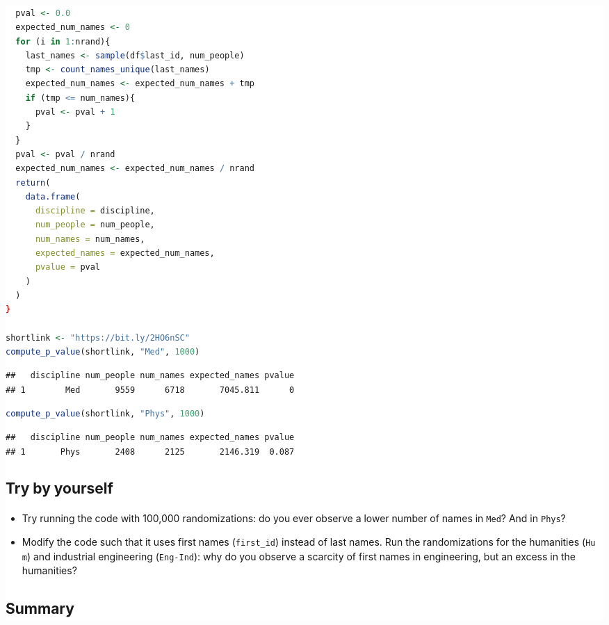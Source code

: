 ``` r
  pval <- 0.0
  expected_num_names <- 0
  for (i in 1:nrand){
    last_names <- sample(df$last_id, num_people)
    tmp <- count_names_unique(last_names)
    expected_num_names <- expected_num_names + tmp
    if (tmp <= num_names){
      pval <- pval + 1 
    }
  }
  pval <- pval / nrand
  expected_num_names <- expected_num_names / nrand
  return(
    data.frame(
      discipline = discipline,
      num_people = num_people,
      num_names = num_names,
      expected_names = expected_num_names,
      pvalue = pval
    )
  )
}

shortlink <- "https://bit.ly/2HO6nSC"
compute_p_value(shortlink, "Med", 1000)
```

    ##   discipline num_people num_names expected_names pvalue
    ## 1        Med       9559      6718       7045.811      0

``` r
compute_p_value(shortlink, "Phys", 1000)
```

    ##   discipline num_people num_names expected_names pvalue
    ## 1       Phys       2408      2125       2146.319  0.087

## Try by yourself

  - Try running the code with 100,000 randomizations: do you ever
    observe a lower number of names in `Med`? And in `Phys`?

  - Modify the code such that it uses first names (`first_id`) instead
    of last names. Run the randomizations for the humanities (`Hum`) and
    industrial engineering (`Eng-Ind`): why do you observe a scarcity of
    first names in engineering, but an excess in the humanities?

## Summary
